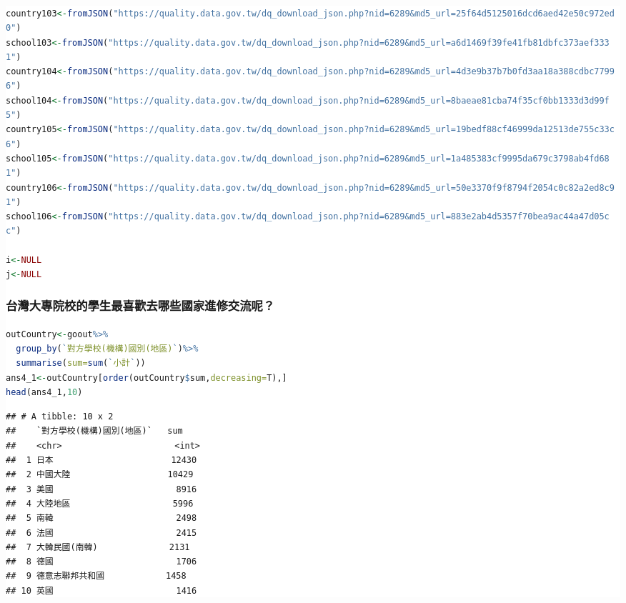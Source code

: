 ``` r
country103<-fromJSON("https://quality.data.gov.tw/dq_download_json.php?nid=6289&md5_url=25f64d5125016dcd6aed42e50c972ed0")
school103<-fromJSON("https://quality.data.gov.tw/dq_download_json.php?nid=6289&md5_url=a6d1469f39fe41fb81dbfc373aef3331")
country104<-fromJSON("https://quality.data.gov.tw/dq_download_json.php?nid=6289&md5_url=4d3e9b37b7b0fd3aa18a388cdbc77996")
school104<-fromJSON("https://quality.data.gov.tw/dq_download_json.php?nid=6289&md5_url=8baeae81cba74f35cf0bb1333d3d99f5")
country105<-fromJSON("https://quality.data.gov.tw/dq_download_json.php?nid=6289&md5_url=19bedf88cf46999da12513de755c33c6")
school105<-fromJSON("https://quality.data.gov.tw/dq_download_json.php?nid=6289&md5_url=1a485383cf9995da679c3798ab4fd681")
country106<-fromJSON("https://quality.data.gov.tw/dq_download_json.php?nid=6289&md5_url=50e3370f9f8794f2054c0c82a2ed8c91")
school106<-fromJSON("https://quality.data.gov.tw/dq_download_json.php?nid=6289&md5_url=883e2ab4d5357f70bea9ac44a47d05cc")

i<-NULL
j<-NULL
```

### 台灣大專院校的學生最喜歡去哪些國家進修交流呢？

``` r
outCountry<-goout%>%
  group_by(`對方學校(機構)國別(地區)`)%>%
  summarise(sum=sum(`小計`))
ans4_1<-outCountry[order(outCountry$sum,decreasing=T),]
head(ans4_1,10)
```

    ## # A tibble: 10 x 2
    ##    `對方學校(機構)國別(地區)`   sum
    ##    <chr>                      <int>
    ##  1 日本                       12430
    ##  2 中國大陸                   10429
    ##  3 美國                        8916
    ##  4 大陸地區                    5996
    ##  5 南韓                        2498
    ##  6 法國                        2415
    ##  7 大韓民國(南韓)              2131
    ##  8 德國                        1706
    ##  9 德意志聯邦共和國            1458
    ## 10 英國                        1416
